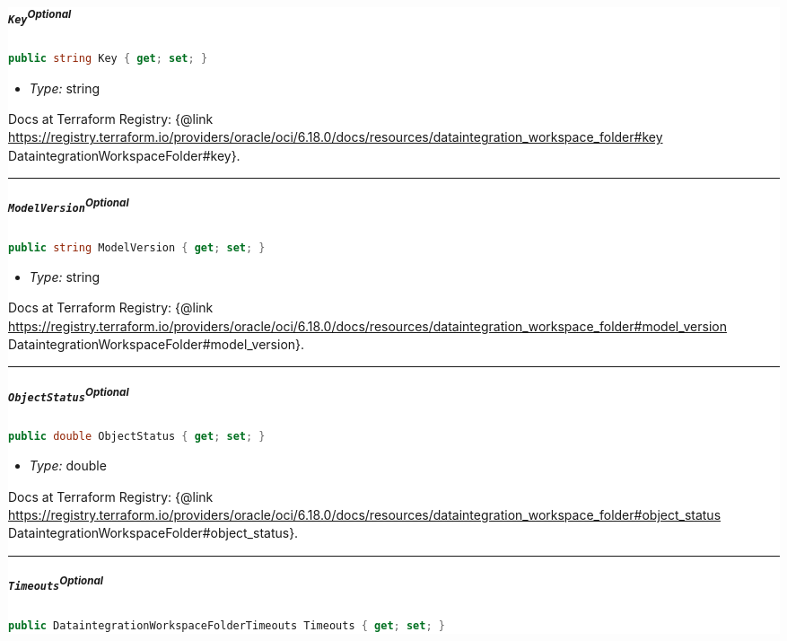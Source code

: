 
##### `Key`<sup>Optional</sup> <a name="Key" id="rhizo-co-terraform-provider-oci.dataintegrationWorkspaceFolder.DataintegrationWorkspaceFolderConfig.property.key"></a>

```csharp
public string Key { get; set; }
```

- *Type:* string

Docs at Terraform Registry: {@link https://registry.terraform.io/providers/oracle/oci/6.18.0/docs/resources/dataintegration_workspace_folder#key DataintegrationWorkspaceFolder#key}.

---

##### `ModelVersion`<sup>Optional</sup> <a name="ModelVersion" id="rhizo-co-terraform-provider-oci.dataintegrationWorkspaceFolder.DataintegrationWorkspaceFolderConfig.property.modelVersion"></a>

```csharp
public string ModelVersion { get; set; }
```

- *Type:* string

Docs at Terraform Registry: {@link https://registry.terraform.io/providers/oracle/oci/6.18.0/docs/resources/dataintegration_workspace_folder#model_version DataintegrationWorkspaceFolder#model_version}.

---

##### `ObjectStatus`<sup>Optional</sup> <a name="ObjectStatus" id="rhizo-co-terraform-provider-oci.dataintegrationWorkspaceFolder.DataintegrationWorkspaceFolderConfig.property.objectStatus"></a>

```csharp
public double ObjectStatus { get; set; }
```

- *Type:* double

Docs at Terraform Registry: {@link https://registry.terraform.io/providers/oracle/oci/6.18.0/docs/resources/dataintegration_workspace_folder#object_status DataintegrationWorkspaceFolder#object_status}.

---

##### `Timeouts`<sup>Optional</sup> <a name="Timeouts" id="rhizo-co-terraform-provider-oci.dataintegrationWorkspaceFolder.DataintegrationWorkspaceFolderConfig.property.timeouts"></a>

```csharp
public DataintegrationWorkspaceFolderTimeouts Timeouts { get; set; }
```
